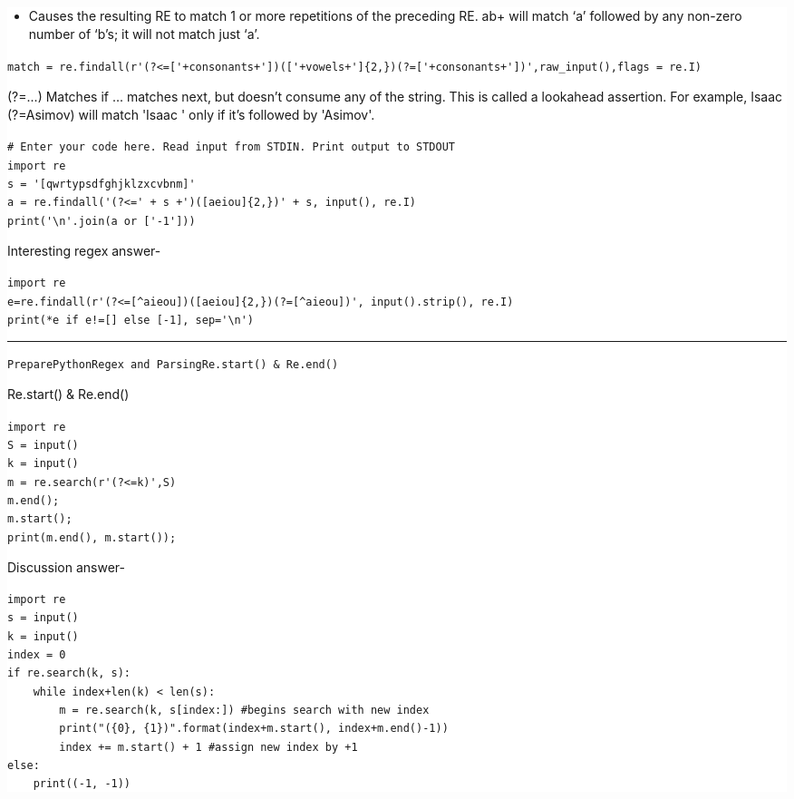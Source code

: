 +    Causes the resulting RE to match 1 or more repetitions of the preceding RE. ab+ will match ‘a’ followed by any non-zero number of ‘b’s; it will not match just ‘a’.

``` pycon
match = re.findall(r'(?<=['+consonants+'])(['+vowels+']{2,})(?=['+consonants+'])',raw_input(),flags = re.I)
```

(?=...)    Matches if ... matches next, but doesn’t consume any of the string. This is called a lookahead assertion. For example, Isaac (?=Asimov) will match 'Isaac ' only if it’s followed by 'Asimov'.

``` pycon
# Enter your code here. Read input from STDIN. Print output to STDOUT
import re
s = '[qwrtypsdfghjklzxcvbnm]'
a = re.findall('(?<=' + s +')([aeiou]{2,})' + s, input(), re.I)
print('\n'.join(a or ['-1']))
```

Interesting regex answer-

``` pycon
import re
e=re.findall(r'(?<=[^aieou])([aeiou]{2,})(?=[^aieou])', input().strip(), re.I)
print(*e if e!=[] else [-1], sep='\n')
```
______________________

    PreparePythonRegex and ParsingRe.start() & Re.end()

Re.start() & Re.end()

``` pycon
import re
S = input()
k = input()
m = re.search(r'(?<=k)',S)
m.end();
m.start();
print(m.end(), m.start());
```

Discussion answer-

``` pycon
import re
s = input()
k = input()
index = 0
if re.search(k, s):
    while index+len(k) < len(s):
        m = re.search(k, s[index:]) #begins search with new index
        print("({0}, {1})".format(index+m.start(), index+m.end()-1)) 
        index += m.start() + 1 #assign new index by +1 
else:
    print((-1, -1))
```
